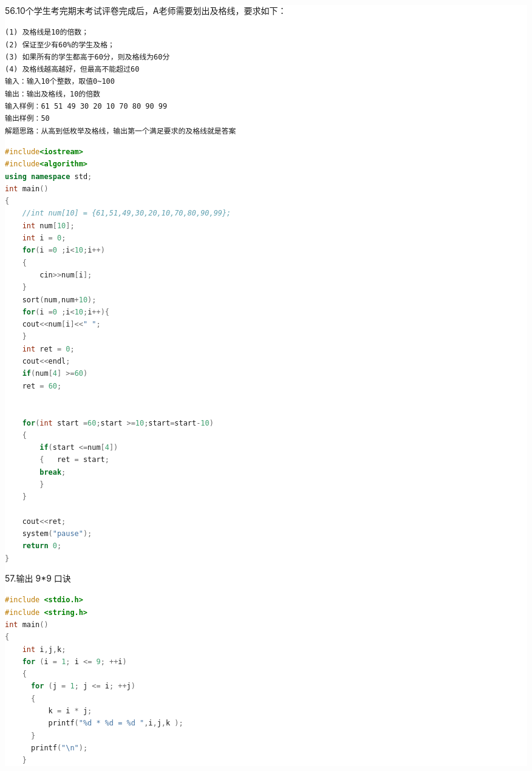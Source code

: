56.10个学生考完期末考试评卷完成后，A老师需要划出及格线，要求如下： 

	(1) 及格线是10的倍数； 
	(2) 保证至少有60%的学生及格； 
	(3) 如果所有的学生都高于60分，则及格线为60分 
	(4) 及格线越高越好，但最高不能超过60   
	输入：输入10个整数，取值0~100 
	输出：输出及格线，10的倍数 
	输入样例：61 51 49 30 20 10 70 80 90 99 
	输出样例：50 	
	解题思路：从高到低枚举及格线，输出第一个满足要求的及格线就是答案   

```c++
#include<iostream>
#include<algorithm>
using namespace std;
int main()
{
	//int num[10] = {61,51,49,30,20,10,70,80,90,99};
	int num[10];
	int i = 0;
	for(i =0 ;i<10;i++)
	{
		cin>>num[i];
	}
	sort(num,num+10);
	for(i =0 ;i<10;i++){
	cout<<num[i]<<" ";
	}
	int ret = 0;
	cout<<endl;
	if(num[4] >=60)
	ret = 60;


	for(int start =60;start >=10;start=start-10)
	{
		if(start <=num[4])
		{	ret = start;
		break;
		}
	}

	cout<<ret;
	system("pause");
	return 0;
}
```

57.输出 9*9 口诀

```c
#include <stdio.h>
#include <string.h>
int main()
{
    int i,j,k;
    for (i = 1; i <= 9; ++i)
    {
      for (j = 1; j <= i; ++j)
      {
          k = i * j;
          printf("%d * %d = %d ",i,j,k );
      }
      printf("\n");
    }
```